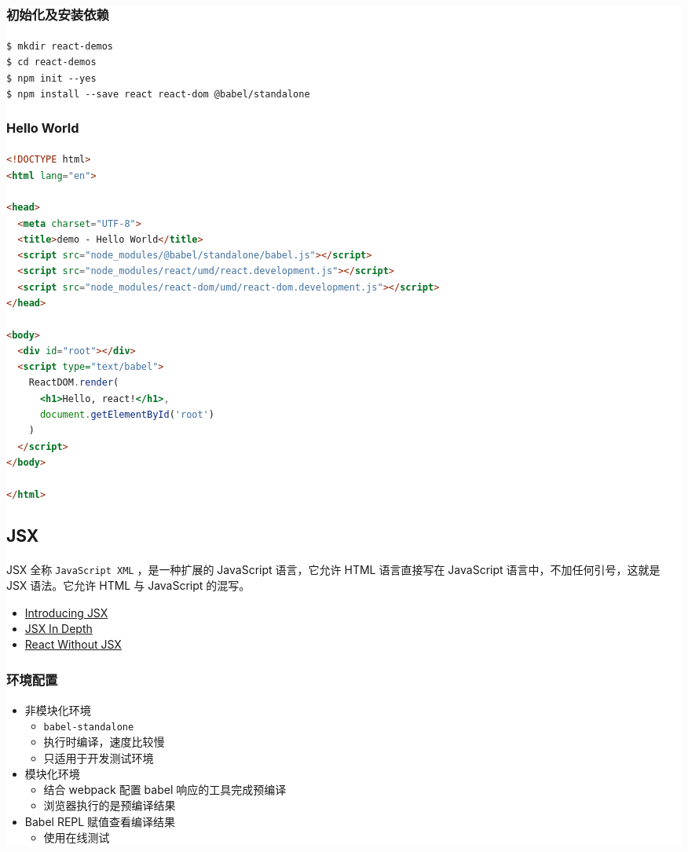 

### 初始化及安装依赖

```Shell
$ mkdir react-demos
$ cd react-demos
$ npm init --yes
$ npm install --save react react-dom @babel/standalone
```

### Hello World

```html
<!DOCTYPE html>
<html lang="en">

<head>
  <meta charset="UTF-8">
  <title>demo - Hello World</title>
  <script src="node_modules/@babel/standalone/babel.js"></script>
  <script src="node_modules/react/umd/react.development.js"></script>
  <script src="node_modules/react-dom/umd/react-dom.development.js"></script>
</head>

<body>
  <div id="root"></div>
  <script type="text/babel">
    ReactDOM.render(
      <h1>Hello, react!</h1>,
      document.getElementById('root')
    )
  </script>
</body>

</html>
```

## JSX

JSX 全称 `JavaScript XML` ，是一种扩展的 JavaScript 语言，它允许 HTML 语言直接写在 JavaScript 语言中，不加任何引号，这就是 JSX 语法。它允许 HTML 与 JavaScript 的混写。

- [Introducing JSX](https://reactjs.org/docs/introducing-jsx.html)
- [JSX In Depth](https://reactjs.org/docs/jsx-in-depth.html)
- [React Without JSX](https://reactjs.org/docs/react-without-jsx.html)

### 环境配置

- 非模块化环境
  - `babel-standalone`
  - 执行时编译，速度比较慢
  - 只适用于开发测试环境
- 模块化环境
  - 结合 webpack 配置 babel 响应的工具完成预编译
  - 浏览器执行的是预编译结果
- Babel REPL 赋值查看编译结果
  - 使用在线测试
